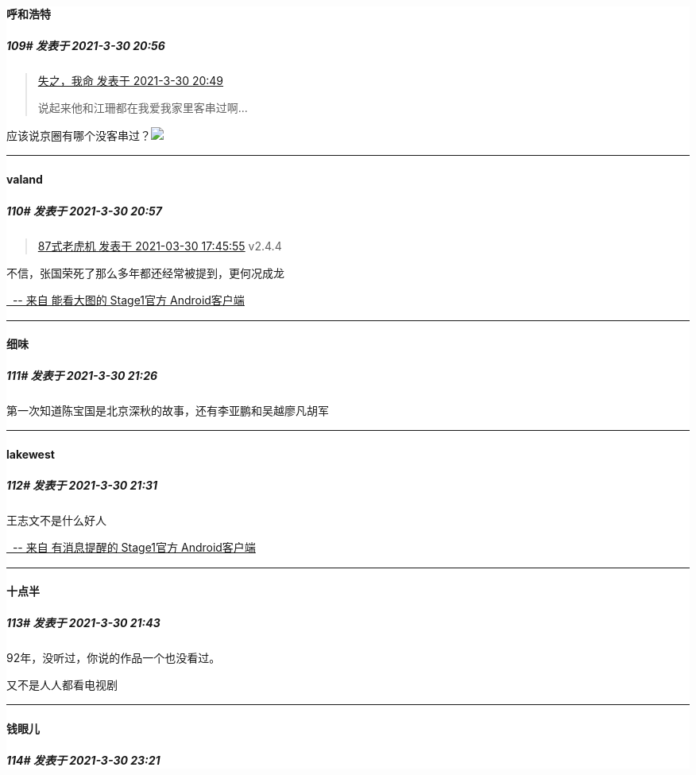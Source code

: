 ####  呼和浩特  
##### 109#       发表于 2021-3-30 20:56


<blockquote><a href="httphttps://bbs.saraba1st.com/2b/forum.php?mod=redirect&amp;goto=findpost&amp;pid=50782396&amp;ptid=1995814" target="_blank">失之，我命 发表于 2021-3-30 20:49</a>

说起来他和江珊都在我爱我家里客串过啊...</blockquote>
应该说京圈有哪个没客串过？<img src="https://static.saraba1st.com/image/smiley/face2017/068.png" referrerpolicy="no-referrer">


-----

####  valand  
##### 110#       发表于 2021-3-30 20:57


<blockquote><a href="httphttps://bbs.saraba1st.com/2b/forum.php?mod=redirect&amp;goto=findpost&amp;pid=50780479&amp;ptid=1995814" target="_blank">87式老虎机 发表于 2021-03-30 17:45:55</a>
v2.4.4</blockquote>不信，张国荣死了那么多年都还经常被提到，更何况成龙

[  -- 来自 能看大图的 Stage1官方 Android客户端](https://www.coolapk.com/apk/140634)


-----

####  细味  
##### 111#       发表于 2021-3-30 21:26


第一次知道陈宝国是北京深秋的故事，还有李亚鹏和吴越廖凡胡军


-----

####  lakewest  
##### 112#       发表于 2021-3-30 21:31


王志文不是什么好人

[  -- 来自 有消息提醒的 Stage1官方 Android客户端](https://www.coolapk.com/apk/140634)


-----

####  十点半  
##### 113#       发表于 2021-3-30 21:43


92年，没听过，你说的作品一个也没看过。

又不是人人都看电视剧


-----

####  钱眼儿  
##### 114#       发表于 2021-3-30 23:21
